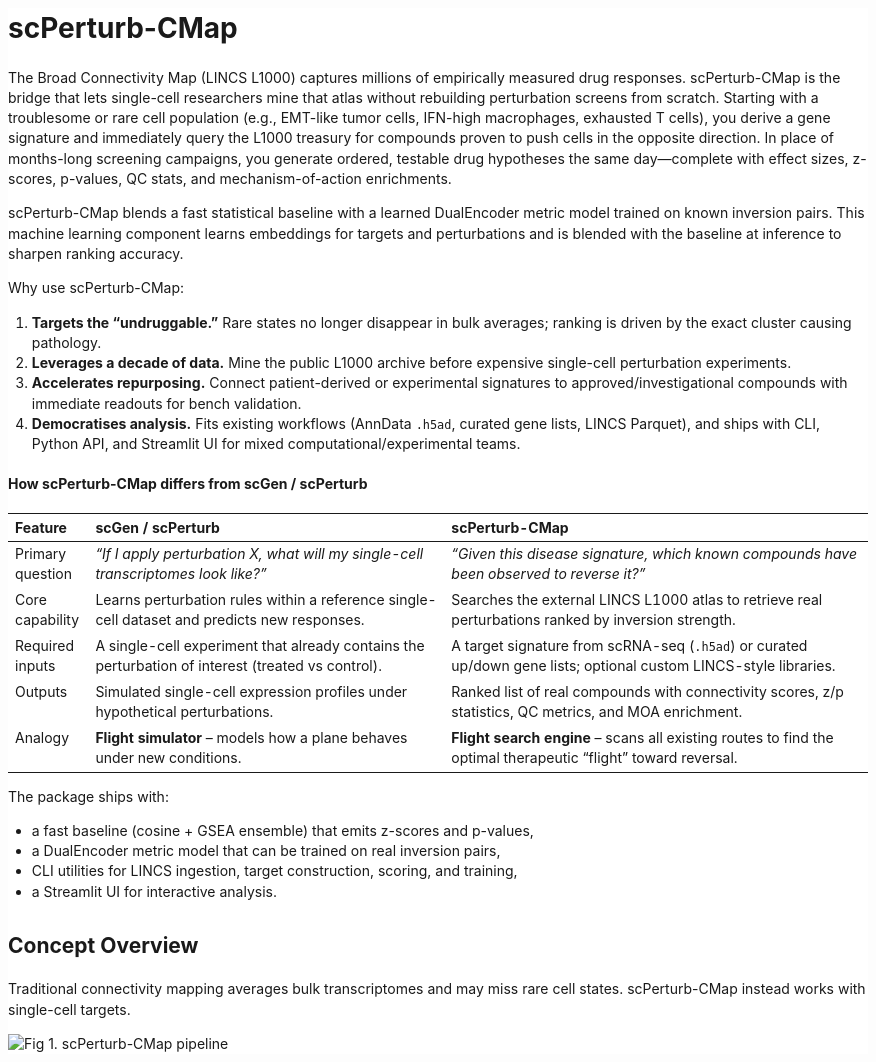 # scPerturb-CMap

The Broad Connectivity Map (LINCS L1000) captures millions of empirically measured drug responses. scPerturb-CMap is the bridge that lets single-cell researchers mine that atlas without rebuilding perturbation screens from scratch. Starting with a troublesome or rare cell population (e.g., EMT-like tumor cells, IFN-high macrophages, exhausted T cells), you derive a gene signature and immediately query the L1000 treasury for compounds proven to push cells in the opposite direction. In place of months-long screening campaigns, you generate ordered, testable drug hypotheses the same day—complete with effect sizes, z-scores, p-values, QC stats, and mechanism-of-action enrichments.

scPerturb-CMap blends a fast statistical baseline with a learned DualEncoder metric model trained on known inversion pairs. This machine learning component learns embeddings for targets and perturbations and is blended with the baseline at inference to sharpen ranking accuracy.

Why use scPerturb-CMap:
1. **Targets the “undruggable.”** Rare states no longer disappear in bulk averages; ranking is driven by the exact cluster causing pathology.
2. **Leverages a decade of data.** Mine the public L1000 archive before expensive single-cell perturbation experiments.
3. **Accelerates repurposing.** Connect patient-derived or experimental signatures to approved/investigational compounds with immediate readouts for bench validation.
4. **Democratises analysis.** Fits existing workflows (AnnData `.h5ad`, curated gene lists, LINCS Parquet), and ships with CLI, Python API, and Streamlit UI for mixed computational/experimental teams.

#### How scPerturb-CMap differs from scGen / scPerturb

| Feature | **scGen / scPerturb** | **scPerturb-CMap** |
| :-- | :-- | :-- |
| Primary question | *“If I apply perturbation X, what will my single-cell transcriptomes look like?”* | *“Given this disease signature, which known compounds have been observed to reverse it?”* |
| Core capability | Learns perturbation rules within a reference single-cell dataset and predicts new responses. | Searches the external LINCS L1000 atlas to retrieve real perturbations ranked by inversion strength. |
| Required inputs | A single-cell experiment that already contains the perturbation of interest (treated vs control). | A target signature from scRNA-seq (`.h5ad`) or curated up/down gene lists; optional custom LINCS-style libraries. |
| Outputs | Simulated single-cell expression profiles under hypothetical perturbations. | Ranked list of real compounds with connectivity scores, z/p statistics, QC metrics, and MOA enrichment. |
| Analogy | **Flight simulator** – models how a plane behaves under new conditions. | **Flight search engine** – scans all existing routes to find the optimal therapeutic “flight” toward reversal. |

The package ships with:

- a fast baseline (cosine + GSEA ensemble) that emits z-scores and p-values,
- a DualEncoder metric model that can be trained on real inversion pairs,
- CLI utilities for LINCS ingestion, target construction, scoring, and training,
- a Streamlit UI for interactive analysis.


## Concept Overview

Traditional connectivity mapping averages bulk transcriptomes and may miss rare cell states. scPerturb-CMap instead works with single-cell targets.

![Fig 1. scPerturb-CMap pipeline](figs/fig1_system_diagram_r.png)
